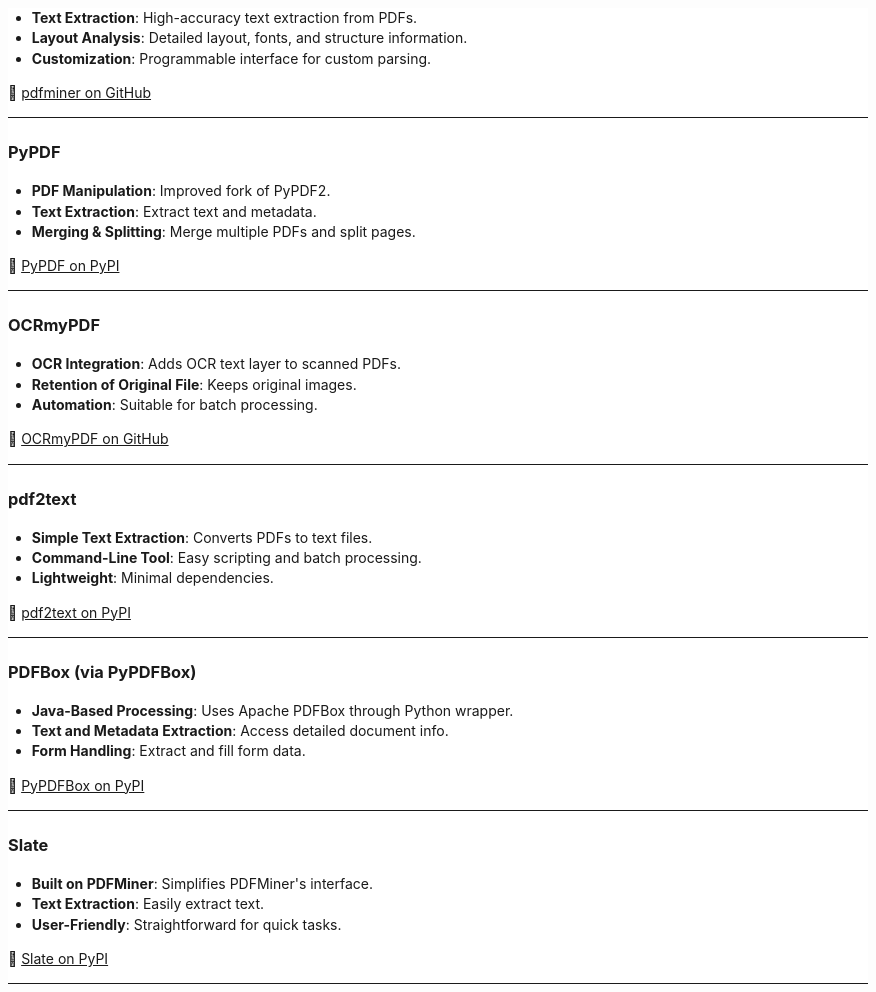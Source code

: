 - **Text Extraction**: High-accuracy text extraction from PDFs.
- **Layout Analysis**: Detailed layout, fonts, and structure information.
- **Customization**: Programmable interface for custom parsing.

📌 [pdfminer on GitHub](https://github.com/euske/pdfminer)

---

### PyPDF

- **PDF Manipulation**: Improved fork of PyPDF2.
- **Text Extraction**: Extract text and metadata.
- **Merging & Splitting**: Merge multiple PDFs and split pages.

📌 [PyPDF on PyPI](https://pypi.org/project/PyPDF/)

---

### OCRmyPDF

- **OCR Integration**: Adds OCR text layer to scanned PDFs.
- **Retention of Original File**: Keeps original images.
- **Automation**: Suitable for batch processing.

📌 [OCRmyPDF on GitHub](https://github.com/ocrmypdf/OCRmyPDF)

---

### pdf2text

- **Simple Text Extraction**: Converts PDFs to text files.
- **Command-Line Tool**: Easy scripting and batch processing.
- **Lightweight**: Minimal dependencies.

📌 [pdf2text on PyPI](https://pypi.org/project/pdf2text/)

---

### PDFBox (via PyPDFBox)

- **Java-Based Processing**: Uses Apache PDFBox through Python wrapper.
- **Text and Metadata Extraction**: Access detailed document info.
- **Form Handling**: Extract and fill form data.

📌 [PyPDFBox on PyPI](https://pypi.org/project/PyPDFBox/)

---

### Slate

- **Built on PDFMiner**: Simplifies PDFMiner's interface.
- **Text Extraction**: Easily extract text.
- **User-Friendly**: Straightforward for quick tasks.

📌 [Slate on PyPI](https://pypi.org/project/slate/)

---